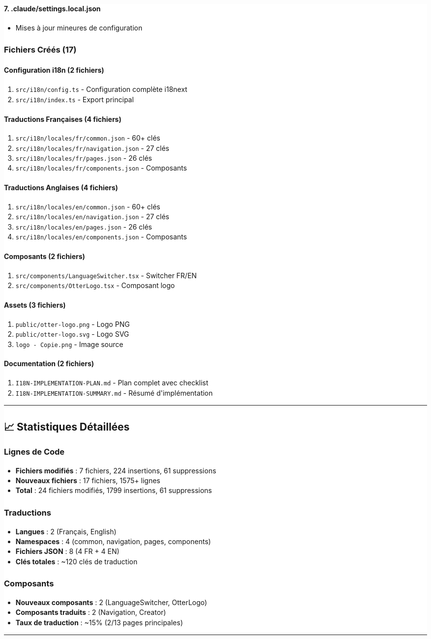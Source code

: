 #### 7. .claude/settings.local.json
- Mises à jour mineures de configuration

### Fichiers Créés (17)

#### Configuration i18n (2 fichiers)
1. `src/i18n/config.ts` - Configuration complète i18next
2. `src/i18n/index.ts` - Export principal

#### Traductions Françaises (4 fichiers)
1. `src/i18n/locales/fr/common.json` - 60+ clés
2. `src/i18n/locales/fr/navigation.json` - 27 clés
3. `src/i18n/locales/fr/pages.json` - 26 clés
4. `src/i18n/locales/fr/components.json` - Composants

#### Traductions Anglaises (4 fichiers)
1. `src/i18n/locales/en/common.json` - 60+ clés
2. `src/i18n/locales/en/navigation.json` - 27 clés
3. `src/i18n/locales/en/pages.json` - 26 clés
4. `src/i18n/locales/en/components.json` - Composants

#### Composants (2 fichiers)
1. `src/components/LanguageSwitcher.tsx` - Switcher FR/EN
2. `src/components/OtterLogo.tsx` - Composant logo

#### Assets (3 fichiers)
1. `public/otter-logo.png` - Logo PNG
2. `public/otter-logo.svg` - Logo SVG
3. `logo - Copie.png` - Image source

#### Documentation (2 fichiers)
1. `I18N-IMPLEMENTATION-PLAN.md` - Plan complet avec checklist
2. `I18N-IMPLEMENTATION-SUMMARY.md` - Résumé d'implémentation

---

## 📈 Statistiques Détaillées

### Lignes de Code
- **Fichiers modifiés** : 7 fichiers, 224 insertions, 61 suppressions
- **Nouveaux fichiers** : 17 fichiers, 1575+ lignes
- **Total** : 24 fichiers modifiés, 1799 insertions, 61 suppressions

### Traductions
- **Langues** : 2 (Français, English)
- **Namespaces** : 4 (common, navigation, pages, components)
- **Fichiers JSON** : 8 (4 FR + 4 EN)
- **Clés totales** : ~120 clés de traduction

### Composants
- **Nouveaux composants** : 2 (LanguageSwitcher, OtterLogo)
- **Composants traduits** : 2 (Navigation, Creator)
- **Taux de traduction** : ~15% (2/13 pages principales)

---